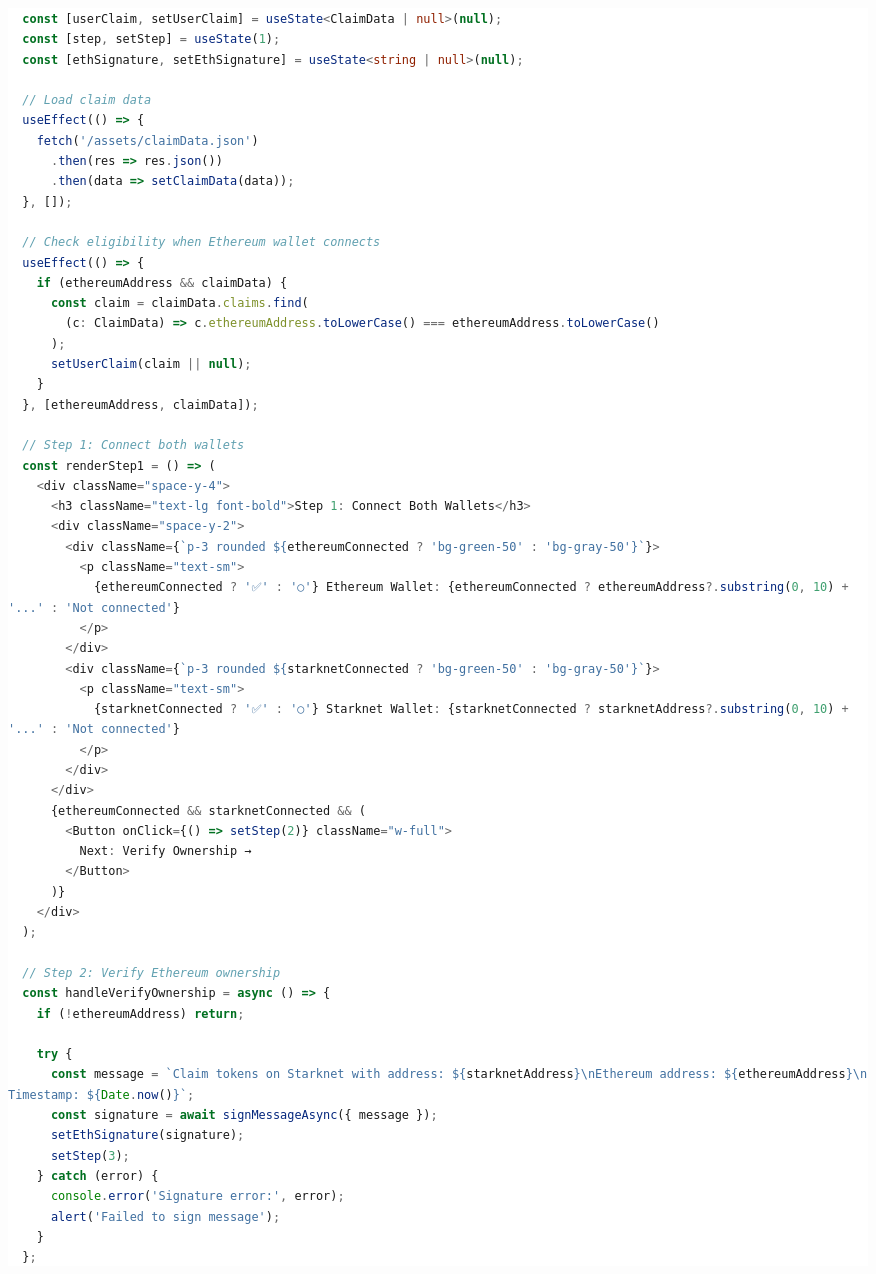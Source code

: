 ```typescript
  const [userClaim, setUserClaim] = useState<ClaimData | null>(null);
  const [step, setStep] = useState(1);
  const [ethSignature, setEthSignature] = useState<string | null>(null);

  // Load claim data
  useEffect(() => {
    fetch('/assets/claimData.json')
      .then(res => res.json())
      .then(data => setClaimData(data));
  }, []);

  // Check eligibility when Ethereum wallet connects
  useEffect(() => {
    if (ethereumAddress && claimData) {
      const claim = claimData.claims.find(
        (c: ClaimData) => c.ethereumAddress.toLowerCase() === ethereumAddress.toLowerCase()
      );
      setUserClaim(claim || null);
    }
  }, [ethereumAddress, claimData]);

  // Step 1: Connect both wallets
  const renderStep1 = () => (
    <div className="space-y-4">
      <h3 className="text-lg font-bold">Step 1: Connect Both Wallets</h3>
      <div className="space-y-2">
        <div className={`p-3 rounded ${ethereumConnected ? 'bg-green-50' : 'bg-gray-50'}`}>
          <p className="text-sm">
            {ethereumConnected ? '✅' : '○'} Ethereum Wallet: {ethereumConnected ? ethereumAddress?.substring(0, 10) + '...' : 'Not connected'}
          </p>
        </div>
        <div className={`p-3 rounded ${starknetConnected ? 'bg-green-50' : 'bg-gray-50'}`}>
          <p className="text-sm">
            {starknetConnected ? '✅' : '○'} Starknet Wallet: {starknetConnected ? starknetAddress?.substring(0, 10) + '...' : 'Not connected'}
          </p>
        </div>
      </div>
      {ethereumConnected && starknetConnected && (
        <Button onClick={() => setStep(2)} className="w-full">
          Next: Verify Ownership →
        </Button>
      )}
    </div>
  );

  // Step 2: Verify Ethereum ownership
  const handleVerifyOwnership = async () => {
    if (!ethereumAddress) return;

    try {
      const message = `Claim tokens on Starknet with address: ${starknetAddress}\nEthereum address: ${ethereumAddress}\nTimestamp: ${Date.now()}`;
      const signature = await signMessageAsync({ message });
      setEthSignature(signature);
      setStep(3);
    } catch (error) {
      console.error('Signature error:', error);
      alert('Failed to sign message');
    }
  };

```